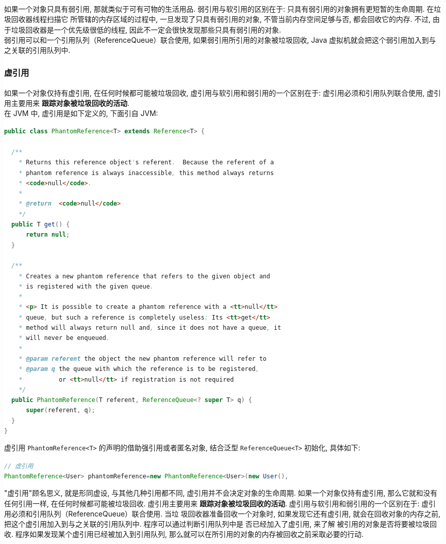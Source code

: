 如果一个对象只具有弱引用, 那就类似于可有可物的生活用品. 弱引用与软引用的区别在于: 只具有弱引用的对象拥有更短暂的生命周期. 在垃圾回收器线程扫描它
所管辖的内存区域的过程中, 一旦发现了只具有弱引用的对象, 不管当前内存空间足够与否, 都会回收它的内存. 不过, 由于垃圾回收器是一个优先级很低的线程,
因此不一定会很快发现那些只具有弱引用的对象.  
弱引用可以和一个引用队列（ReferenceQueue）联合使用, 如果弱引用所引用的对象被垃圾回收, Java 虚拟机就会把这个弱引用加入到与之关联的引用队列中.

### 虚引用

如果一个对象仅持有虚引用, 在任何时候都可能被垃圾回收, 虚引用与软引用和弱引用的一个区别在于: 虚引用必须和引用队列联合使用, 虚引用主要用来 **跟踪对象被垃圾回收的活动**.  
在 JVM 中, 虚引用是如下定义的, 下面引自 JVM:

```java
public class PhantomReference<T> extends Reference<T> {

  /**
    * Returns this reference object's referent.  Because the referent of a
    * phantom reference is always inaccessible, this method always returns
    * <code>null</code>.
    *
    * @return  <code>null</code>
    */
  public T get() {
      return null;
  }

  /**
    * Creates a new phantom reference that refers to the given object and
    * is registered with the given queue.
    *
    * <p> It is possible to create a phantom reference with a <tt>null</tt>
    * queue, but such a reference is completely useless: Its <tt>get</tt>
    * method will always return null and, since it does not have a queue, it
    * will never be enqueued.
    *
    * @param referent the object the new phantom reference will refer to
    * @param q the queue with which the reference is to be registered,
    *          or <tt>null</tt> if registration is not required
    */
  public PhantomReference(T referent, ReferenceQueue<? super T> q) {
      super(referent, q);
  }
}
```

虚引用 `PhantomReference<T>` 的声明的借助强引用或者匿名对象, 结合泛型 `ReferenceQueue<T>` 初始化, 具体如下:

```java
// 虚引用
PhantomReference<User> phantomReference=new PhantomReference<User>(new User(),
```

"虚引用"顾名思义, 就是形同虚设, 与其他几种引用都不同, 虚引用并不会决定对象的生命周期. 如果一个对象仅持有虚引用, 那么它就和没有任何引用一样,
在任何时候都可能被垃圾回收.
虚引用主要用来 **跟踪对象被垃圾回收的活动**. 虚引用与软引用和弱引用的一个区别在于: 虚引用必须和引用队列（ReferenceQueue）联合使用. 当垃
圾回收器准备回收一个对象时, 如果发现它还有虚引用, 就会在回收对象的内存之前, 把这个虚引用加入到与之关联的引用队列中. 程序可以通过判断引用队列中是
否已经加入了虚引用, 来了解
被引用的对象是否将要被垃圾回收. 程序如果发现某个虚引用已经被加入到引用队列, 那么就可以在所引用的对象的内存被回收之前采取必要的行动.
